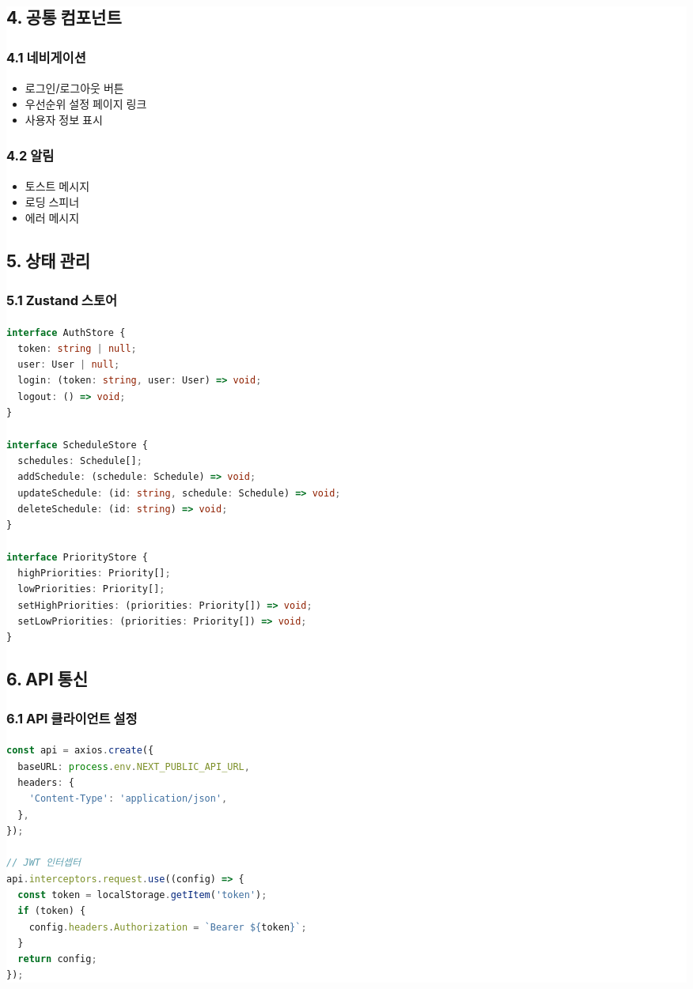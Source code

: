 ## 4. 공통 컴포넌트

### 4.1 네비게이션
- 로그인/로그아웃 버튼
- 우선순위 설정 페이지 링크
- 사용자 정보 표시

### 4.2 알림
- 토스트 메시지
- 로딩 스피너
- 에러 메시지

## 5. 상태 관리

### 5.1 Zustand 스토어
```typescript
interface AuthStore {
  token: string | null;
  user: User | null;
  login: (token: string, user: User) => void;
  logout: () => void;
}

interface ScheduleStore {
  schedules: Schedule[];
  addSchedule: (schedule: Schedule) => void;
  updateSchedule: (id: string, schedule: Schedule) => void;
  deleteSchedule: (id: string) => void;
}

interface PriorityStore {
  highPriorities: Priority[];
  lowPriorities: Priority[];
  setHighPriorities: (priorities: Priority[]) => void;
  setLowPriorities: (priorities: Priority[]) => void;
}
```

## 6. API 통신

### 6.1 API 클라이언트 설정
```typescript
const api = axios.create({
  baseURL: process.env.NEXT_PUBLIC_API_URL,
  headers: {
    'Content-Type': 'application/json',
  },
});

// JWT 인터셉터
api.interceptors.request.use((config) => {
  const token = localStorage.getItem('token');
  if (token) {
    config.headers.Authorization = `Bearer ${token}`;
  }
  return config;
});
```
